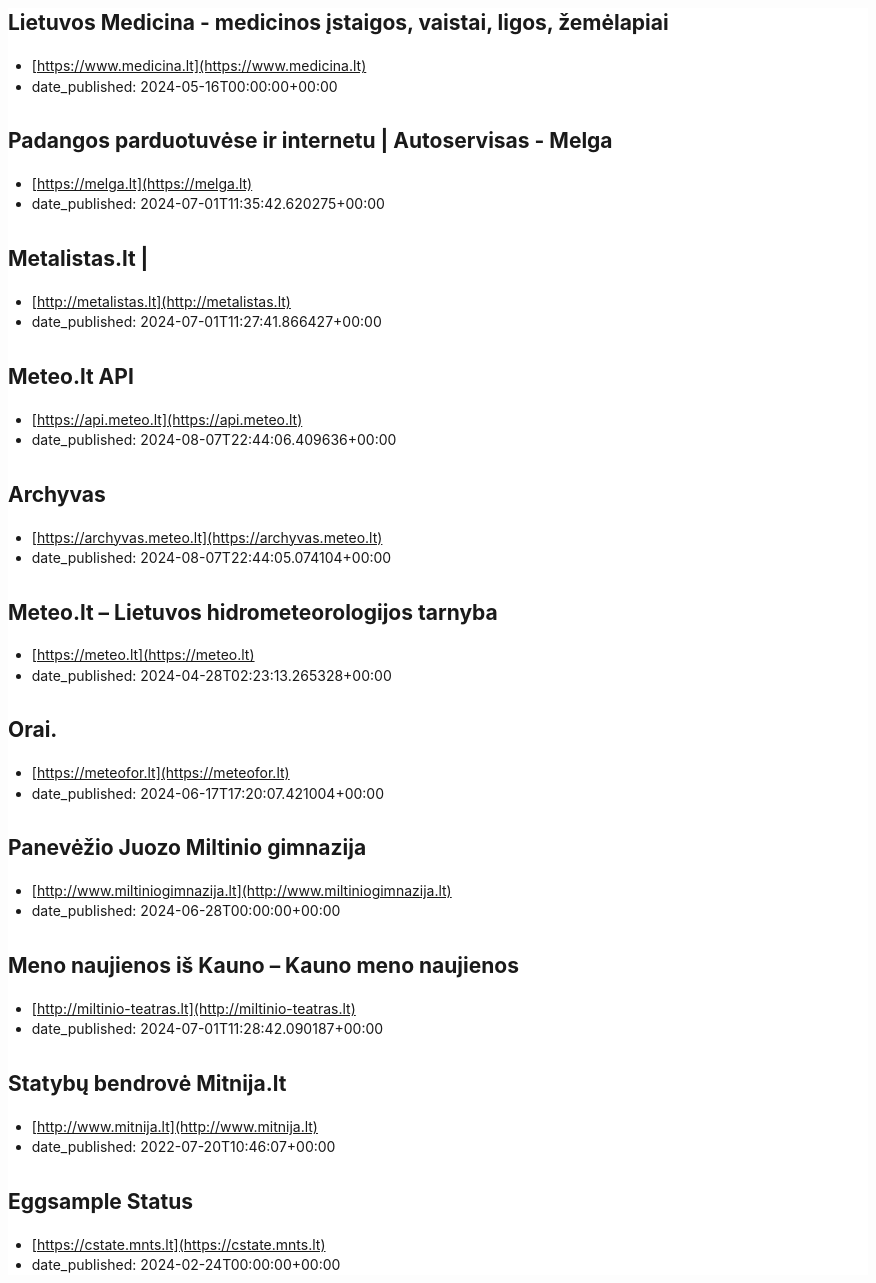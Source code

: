  ## Lietuvos Medicina - medicinos įstaigos, vaistai, ligos, žemėlapiai
 - [https://www.medicina.lt](https://www.medicina.lt)
 - date_published: 2024-05-16T00:00:00+00:00

 ## Padangos parduotuvėse ir internetu | Autoservisas - Melga
 - [https://melga.lt](https://melga.lt)
 - date_published: 2024-07-01T11:35:42.620275+00:00

 ## Metalistas.lt |
 - [http://metalistas.lt](http://metalistas.lt)
 - date_published: 2024-07-01T11:27:41.866427+00:00

 ## Meteo.lt API
 - [https://api.meteo.lt](https://api.meteo.lt)
 - date_published: 2024-08-07T22:44:06.409636+00:00

 ## Archyvas
 - [https://archyvas.meteo.lt](https://archyvas.meteo.lt)
 - date_published: 2024-08-07T22:44:05.074104+00:00

 ## Meteo.lt – Lietuvos hidrometeorologijos tarnyba
 - [https://meteo.lt](https://meteo.lt)
 - date_published: 2024-04-28T02:23:13.265328+00:00

 ## Orai.
 - [https://meteofor.lt](https://meteofor.lt)
 - date_published: 2024-06-17T17:20:07.421004+00:00

 ## Panevėžio Juozo Miltinio gimnazija
 - [http://www.miltiniogimnazija.lt](http://www.miltiniogimnazija.lt)
 - date_published: 2024-06-28T00:00:00+00:00

 ## Meno naujienos iš Kauno – Kauno meno naujienos
 - [http://miltinio-teatras.lt](http://miltinio-teatras.lt)
 - date_published: 2024-07-01T11:28:42.090187+00:00

 ## Statybų bendrovė Mitnija.lt
 - [http://www.mitnija.lt](http://www.mitnija.lt)
 - date_published: 2022-07-20T10:46:07+00:00

 ## Eggsample Status
 - [https://cstate.mnts.lt](https://cstate.mnts.lt)
 - date_published: 2024-02-24T00:00:00+00:00
